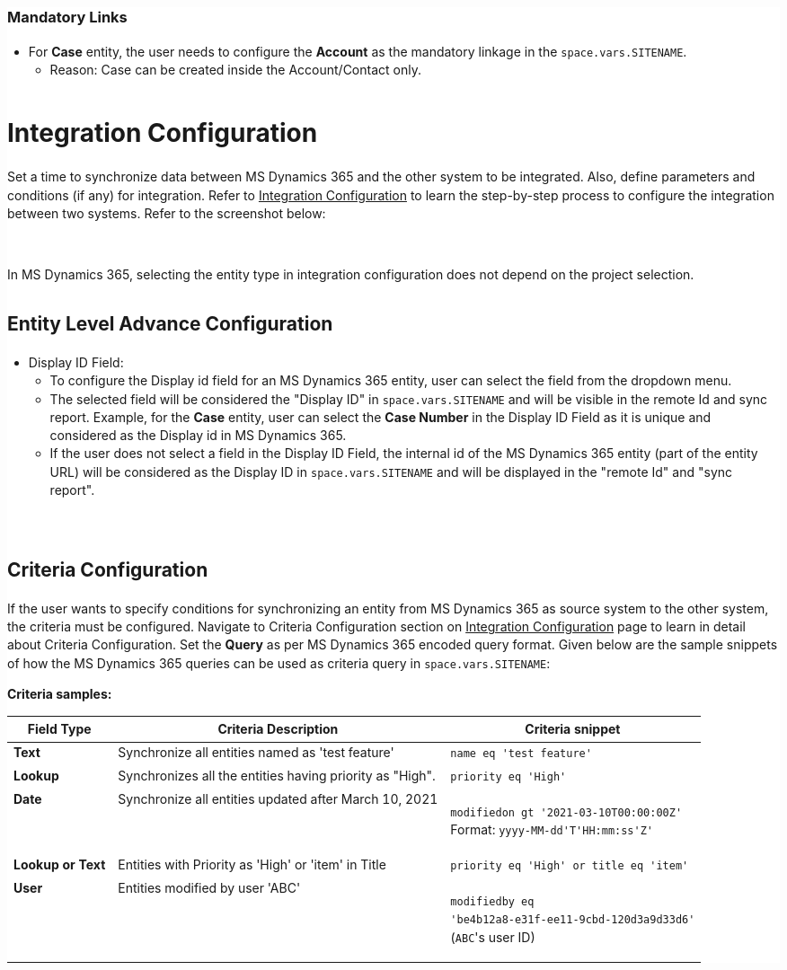 ### Mandatory Links

* For **Case** entity, the user needs to configure the **Account** as the mandatory linkage in the <code class="expression">space.vars.SITENAME</code>.
  * Reason: Case can be created inside the Account/Contact only.

# Integration Configuration

Set a time to synchronize data between MS Dynamics 365 and the other system to be integrated. Also, define parameters and conditions (if any) for integration. Refer to [Integration Configuration](../integrate/integration-configuration.md) to learn the step-by-step process to configure the integration between two systems. Refer to the screenshot below:

<div align="center"><img src="../assets/MSD_integration.png" alt=""></div>

In MS Dynamics 365, selecting the entity type in integration configuration does not depend on the project selection.

## Entity Level Advance Configuration

* Display ID Field:
  * To configure the Display id field for an MS Dynamics 365 entity, user can select the field from the dropdown menu.
  * The selected field will be considered the "Display ID" in <code class="expression">space.vars.SITENAME</code> and will be visible in the remote Id and sync report. Example, for the **Case** entity, user can select the **Case Number** in the Display ID Field as it is unique and considered as the Display id in MS Dynamics 365.
  * If the user does not select a field in the Display ID Field, the internal id of the MS Dynamics 365 entity (part of the entity URL) will be considered as the Display ID in <code class="expression">space.vars.SITENAME</code> and will be displayed in the "remote Id" and "sync report".

<div align="center"><img src="../assets/MSDynamics_DisplayIdField.png" alt=""></div>

## Criteria Configuration

If the user wants to specify conditions for synchronizing an entity from MS Dynamics 365 as source system to the other system, the criteria must be configured. Navigate to Criteria Configuration section on [Integration Configuration](../integrate/integration-configuration.md) page to learn in detail about Criteria Configuration. 
Set the **Query** as per MS Dynamics 365 encoded query format. Given below are the sample snippets of how the MS Dynamics 365 queries can be used as criteria query in <code class="expression">space.vars.SITENAME</code>:

**Criteria samples:**

| **Field Type**     | **Criteria Description**                                 | **Criteria snippet**                                                                                      |
| ------------------ | -------------------------------------------------------- | --------------------------------------------------------------------------------------------------------- |
| **Text**           | Synchronize all entities named as 'test feature'         | `name eq 'test feature'`                                                                                  |
| **Lookup**         | Synchronizes all the entities having priority as "High". | `priority eq 'High'`                                                                                      |
| **Date**           | Synchronize all entities updated after March 10, 2021    | <p><code>modifiedon gt '2021-03-10T00:00:00Z'</code><br>Format: <code>yyyy-MM-dd'T'HH:mm:ss'Z'</code></p> |
| **Lookup or Text** | Entities with Priority as 'High' or 'item' in Title      | `priority eq 'High' or title eq 'item'`                                                                   |
| **User**           | Entities modified by user 'ABC'                          | <p><code>modifiedby eq 'be4b12a8-e31f-ee11-9cbd-120d3a9d33d6'</code><br>(<code>ABC</code>'s user ID)</p>  |

